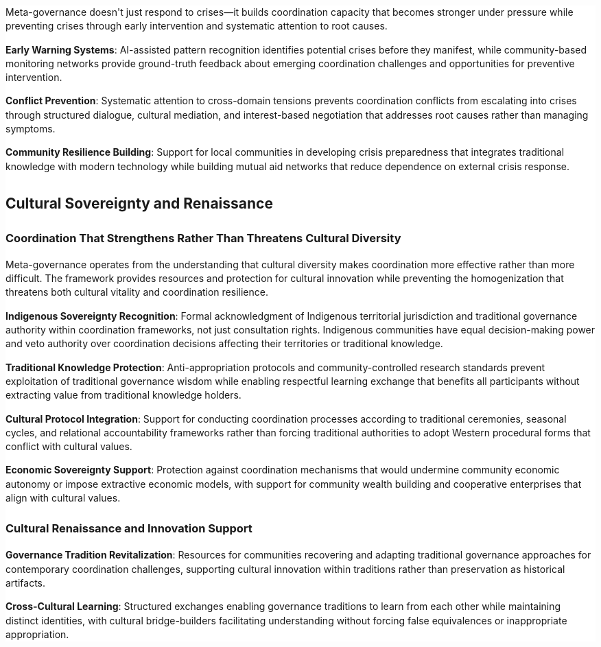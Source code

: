 Meta-governance doesn't just respond to crises—it builds coordination capacity that becomes stronger under pressure while preventing crises through early intervention and systematic attention to root causes.

**Early Warning Systems**: AI-assisted pattern recognition identifies potential crises before they manifest, while community-based monitoring networks provide ground-truth feedback about emerging coordination challenges and opportunities for preventive intervention.

**Conflict Prevention**: Systematic attention to cross-domain tensions prevents coordination conflicts from escalating into crises through structured dialogue, cultural mediation, and interest-based negotiation that addresses root causes rather than managing symptoms.

**Community Resilience Building**: Support for local communities in developing crisis preparedness that integrates traditional knowledge with modern technology while building mutual aid networks that reduce dependence on external crisis response.

## <a id="cultural-sovereignty-and-renaissance"></a>Cultural Sovereignty and Renaissance

### Coordination That Strengthens Rather Than Threatens Cultural Diversity

Meta-governance operates from the understanding that cultural diversity makes coordination more effective rather than more difficult. The framework provides resources and protection for cultural innovation while preventing the homogenization that threatens both cultural vitality and coordination resilience.

**Indigenous Sovereignty Recognition**: Formal acknowledgment of Indigenous territorial jurisdiction and traditional governance authority within coordination frameworks, not just consultation rights. Indigenous communities have equal decision-making power and veto authority over coordination decisions affecting their territories or traditional knowledge.

**Traditional Knowledge Protection**: Anti-appropriation protocols and community-controlled research standards prevent exploitation of traditional governance wisdom while enabling respectful learning exchange that benefits all participants without extracting value from traditional knowledge holders.

**Cultural Protocol Integration**: Support for conducting coordination processes according to traditional ceremonies, seasonal cycles, and relational accountability frameworks rather than forcing traditional authorities to adopt Western procedural forms that conflict with cultural values.

**Economic Sovereignty Support**: Protection against coordination mechanisms that would undermine community economic autonomy or impose extractive economic models, with support for community wealth building and cooperative enterprises that align with cultural values.

### Cultural Renaissance and Innovation Support

**Governance Tradition Revitalization**: Resources for communities recovering and adapting traditional governance approaches for contemporary coordination challenges, supporting cultural innovation within traditions rather than preservation as historical artifacts.

**Cross-Cultural Learning**: Structured exchanges enabling governance traditions to learn from each other while maintaining distinct identities, with cultural bridge-builders facilitating understanding without forcing false equivalences or inappropriate appropriation.
